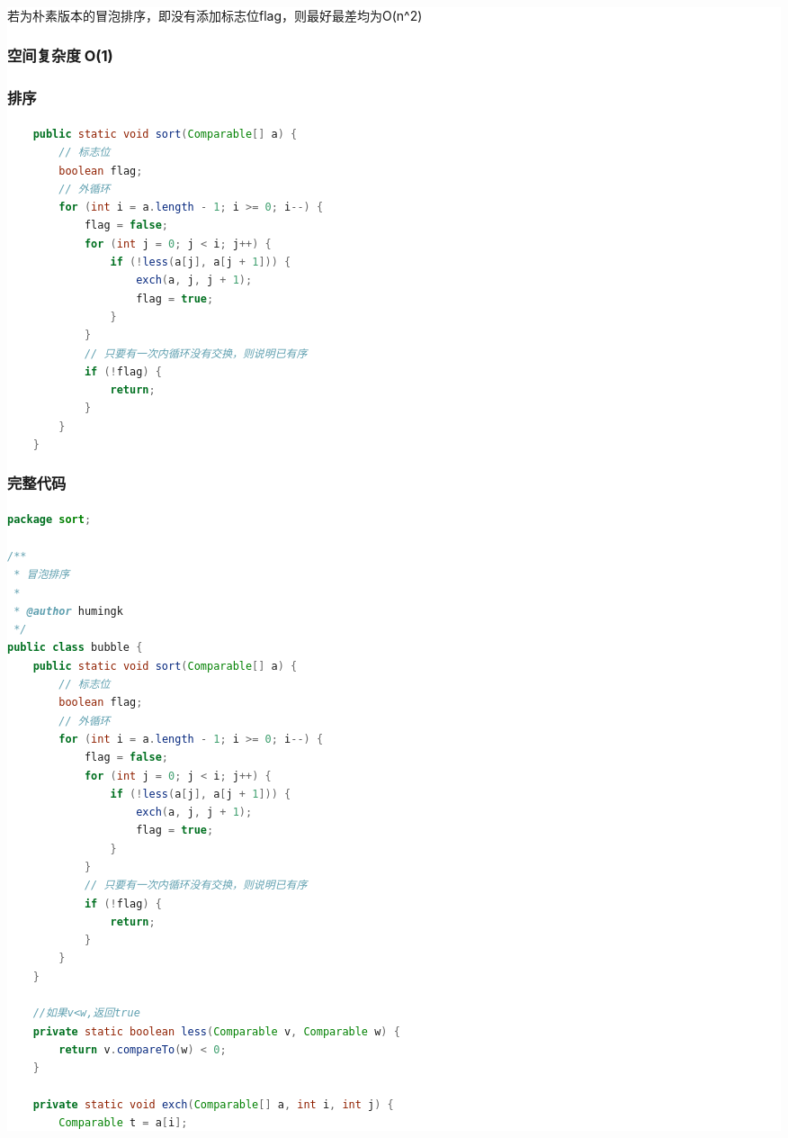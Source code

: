 若为朴素版本的冒泡排序，即没有添加标志位flag，则最好最差均为O(n^2)

### 空间复杂度 O(1)

### 排序

```java
    public static void sort(Comparable[] a) {
        // 标志位
        boolean flag;
        // 外循环
        for (int i = a.length - 1; i >= 0; i--) {
            flag = false;
            for (int j = 0; j < i; j++) {
                if (!less(a[j], a[j + 1])) {
                    exch(a, j, j + 1);
                    flag = true;
                }
            }
            // 只要有一次内循环没有交换，则说明已有序
            if (!flag) {
                return;
            }
        }
    }
```

### 完整代码

```java
package sort;

/**
 * 冒泡排序
 *
 * @author humingk
 */
public class bubble {
    public static void sort(Comparable[] a) {
        // 标志位
        boolean flag;
        // 外循环
        for (int i = a.length - 1; i >= 0; i--) {
            flag = false;
            for (int j = 0; j < i; j++) {
                if (!less(a[j], a[j + 1])) {
                    exch(a, j, j + 1);
                    flag = true;
                }
            }
            // 只要有一次内循环没有交换，则说明已有序
            if (!flag) {
                return;
            }
        }
    }

    //如果v<w,返回true
    private static boolean less(Comparable v, Comparable w) {
        return v.compareTo(w) < 0;
    }

    private static void exch(Comparable[] a, int i, int j) {
        Comparable t = a[i];
```